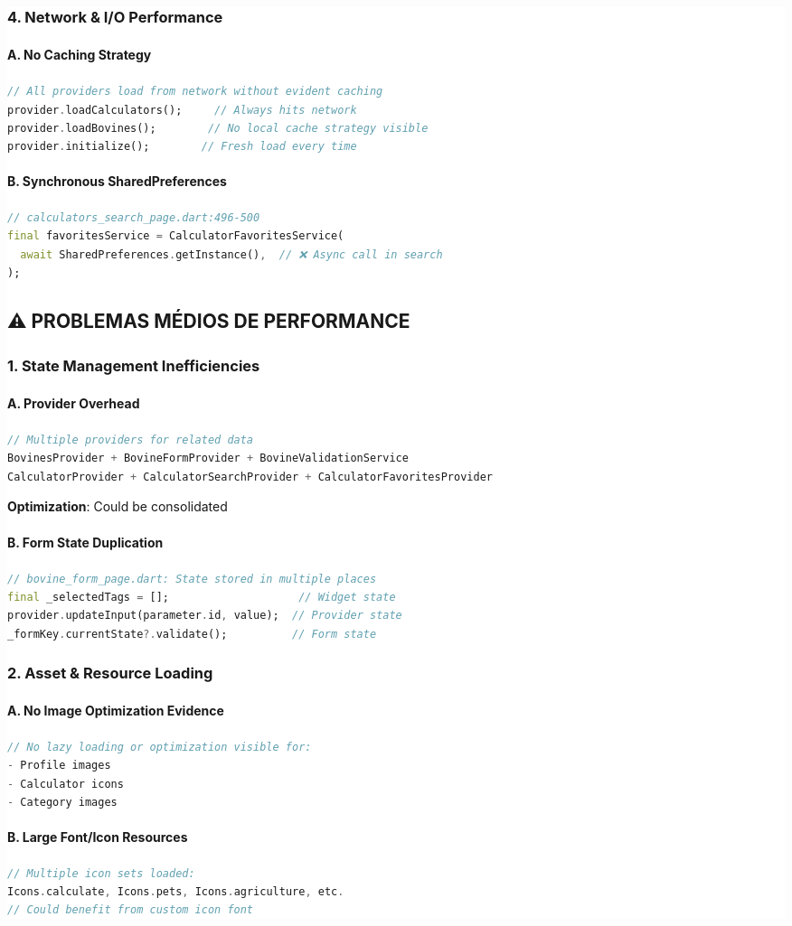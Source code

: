 ### 4. **Network & I/O Performance**

#### **A. No Caching Strategy**
```dart
// All providers load from network without evident caching
provider.loadCalculators();     // Always hits network
provider.loadBovines();        // No local cache strategy visible
provider.initialize();        // Fresh load every time
```

#### **B. Synchronous SharedPreferences**
```dart
// calculators_search_page.dart:496-500
final favoritesService = CalculatorFavoritesService(
  await SharedPreferences.getInstance(),  // ❌ Async call in search
);
```

## ⚠️ PROBLEMAS MÉDIOS DE PERFORMANCE

### 1. **State Management Inefficiencies**

#### **A. Provider Overhead**
```dart
// Multiple providers for related data
BovinesProvider + BovineFormProvider + BovineValidationService
CalculatorProvider + CalculatorSearchProvider + CalculatorFavoritesProvider
```
**Optimization**: Could be consolidated

#### **B. Form State Duplication**
```dart
// bovine_form_page.dart: State stored in multiple places
final _selectedTags = [];                    // Widget state
provider.updateInput(parameter.id, value);  // Provider state
_formKey.currentState?.validate();          // Form state
```

### 2. **Asset & Resource Loading**

#### **A. No Image Optimization Evidence**
```dart
// No lazy loading or optimization visible for:
- Profile images
- Calculator icons
- Category images
```

#### **B. Large Font/Icon Resources**
```dart
// Multiple icon sets loaded:
Icons.calculate, Icons.pets, Icons.agriculture, etc.
// Could benefit from custom icon font
```

